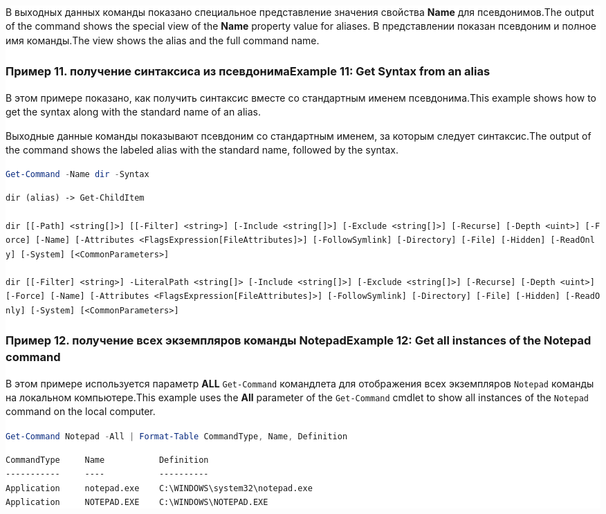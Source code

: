 <span data-ttu-id="b2dce-157">В выходных данных команды показано специальное представление значения свойства **Name** для псевдонимов.</span><span class="sxs-lookup"><span data-stu-id="b2dce-157">The output of the command shows the special view of the **Name** property value for aliases.</span></span> <span data-ttu-id="b2dce-158">В представлении показан псевдоним и полное имя команды.</span><span class="sxs-lookup"><span data-stu-id="b2dce-158">The view shows the alias and the full command name.</span></span>

### <span data-ttu-id="b2dce-159">Пример 11. получение синтаксиса из псевдонима</span><span class="sxs-lookup"><span data-stu-id="b2dce-159">Example 11: Get Syntax from an alias</span></span>

<span data-ttu-id="b2dce-160">В этом примере показано, как получить синтаксис вместе со стандартным именем псевдонима.</span><span class="sxs-lookup"><span data-stu-id="b2dce-160">This example shows how to get the syntax along with the standard name of an alias.</span></span>

<span data-ttu-id="b2dce-161">Выходные данные команды показывают псевдоним со стандартным именем, за которым следует синтаксис.</span><span class="sxs-lookup"><span data-stu-id="b2dce-161">The output of the command shows the labeled alias with the standard name, followed by the syntax.</span></span>

```powershell
Get-Command -Name dir -Syntax
```

```Output
dir (alias) -> Get-ChildItem

dir [[-Path] <string[]>] [[-Filter] <string>] [-Include <string[]>] [-Exclude <string[]>] [-Recurse] [-Depth <uint>] [-Force] [-Name] [-Attributes <FlagsExpression[FileAttributes]>] [-FollowSymlink] [-Directory] [-File] [-Hidden] [-ReadOnly] [-System] [<CommonParameters>]

dir [[-Filter] <string>] -LiteralPath <string[]> [-Include <string[]>] [-Exclude <string[]>] [-Recurse] [-Depth <uint>] [-Force] [-Name] [-Attributes <FlagsExpression[FileAttributes]>] [-FollowSymlink] [-Directory] [-File] [-Hidden] [-ReadOnly] [-System] [<CommonParameters>]
```

### <span data-ttu-id="b2dce-162">Пример 12. получение всех экземпляров команды Notepad</span><span class="sxs-lookup"><span data-stu-id="b2dce-162">Example 12: Get all instances of the Notepad command</span></span>

<span data-ttu-id="b2dce-163">В этом примере используется параметр **ALL** `Get-Command` командлета для отображения всех экземпляров `Notepad` команды на локальном компьютере.</span><span class="sxs-lookup"><span data-stu-id="b2dce-163">This example uses the **All** parameter of the `Get-Command` cmdlet to show all instances of the `Notepad` command on the local computer.</span></span>

```powershell
Get-Command Notepad -All | Format-Table CommandType, Name, Definition
```

```Output
CommandType     Name           Definition
-----------     ----           ----------
Application     notepad.exe    C:\WINDOWS\system32\notepad.exe
Application     NOTEPAD.EXE    C:\WINDOWS\NOTEPAD.EXE
```
